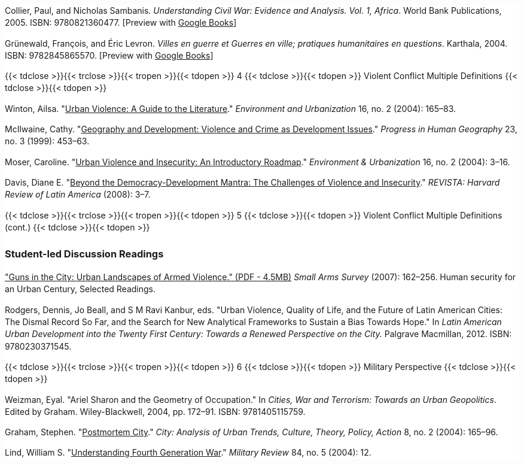 Collier, Paul, and Nicholas Sambanis. *Understanding Civil War: Evidence and Analysis. Vol. 1, Africa*. World Bank Publications, 2005. ISBN: 9780821360477. \[Preview with [Google Books](http://books.google.com/books?id=OnGQQVuIBjgC&pg=PAfrontcover)\]

Grünewald, François, and Éric Levron. *Villes en guerre et Guerres en ville; pratiques humanitaires en questions*. Karthala, 2004. ISBN: 9782845865570. \[Preview with [Google Books](http://books.google.com/books?id=OP5L_u3WaVcC&pg=PAfrontcover)\]

{{< tdclose >}}{{< trclose >}}{{< tropen >}}{{< tdopen >}}
4
{{< tdclose >}}{{< tdopen >}}
Violent Conflict Multiple Definitions
{{< tdclose >}}{{< tdopen >}}

Winton, Ailsa. "[Urban Violence: A Guide to the Literature](http://dx.doi.org/10.1177/095624780401600208)." *Environment and Urbanization* 16, no. 2 (2004): 165–83.

McIlwaine, Cathy. "[Geography and Development: Violence and Crime as Development Issues](http://phg.sagepub.com/content/23/3/453.extract)." *Progress in Human Geography* 23, no. 3 (1999): 453–63.

Moser, Caroline. "[Urban Violence and Insecurity: An Introductory Roadmap](http://dx.doi.org/10.1177/095624780401600220)." *Environment & Urbanization* 16, no. 2 (2004): 3–16.

Davis, Diane E. "[Beyond the Democracy-Development Mantra: The Challenges of Violence and Insecurity](http://revista.drclas.harvard.edu/book/challenges-violence-and-insecurity)." *REVISTA: Harvard Review of Latin America* (2008): 3–7.

{{< tdclose >}}{{< trclose >}}{{< tropen >}}{{< tdopen >}}
5
{{< tdclose >}}{{< tdopen >}}
Violent Conflict Multiple Definitions (cont.)
{{< tdclose >}}{{< tdopen >}}

### Student-led Discussion Readings

["Guns in the City: Urban Landscapes of Armed Violence." (PDF - 4.5MB)](http://citeseerx.ist.psu.edu/viewdoc/download;jsessionid=7D3E29B4DD6B5BEFB31BD62034BBA61C?doi=10.1.1.174.6030&rep=rep1&type=pdf) *Small Arms Survey* (2007): 162–256. Human security for an Urban Century, Selected Readings.

Rodgers, Dennis, Jo Beall, and S M Ravi Kanbur, eds. "Urban Violence, Quality of Life, and the Future of Latin American Cities: The Dismal Record So Far, and the Search for New Analytical Frameworks to Sustain a Bias Towards Hope." In *Latin American Urban Development into the Twenty First Century: Towards a Renewed Perspective on the City.* Palgrave Macmillan, 2012. ISBN: 9780230371545.

{{< tdclose >}}{{< trclose >}}{{< tropen >}}{{< tdopen >}}
6
{{< tdclose >}}{{< tdopen >}}
Military Perspective
{{< tdclose >}}{{< tdopen >}}

Weizman, Eyal. "Ariel Sharon and the Geometry of Occupation." In *Cities, War and Terrorism: Towards an Urban Geopolitics*. Edited by Graham. Wiley-Blackwell, 2004, pp. 172–91. ISBN: 9781405115759.

Graham, Stephen. "[Postmortem City](http://dx.doi.org/10.1080/1360481042000242148)." *City: Analysis of Urban Trends, Culture, Theory, Policy, Action* 8, no. 2 (2004): 165–96.

Lind, William S. "[Understanding Fourth Generation War](http://www.antiwar.com/lind/?articleid=1702)." *Military Review* 84, no. 5 (2004): 12.
